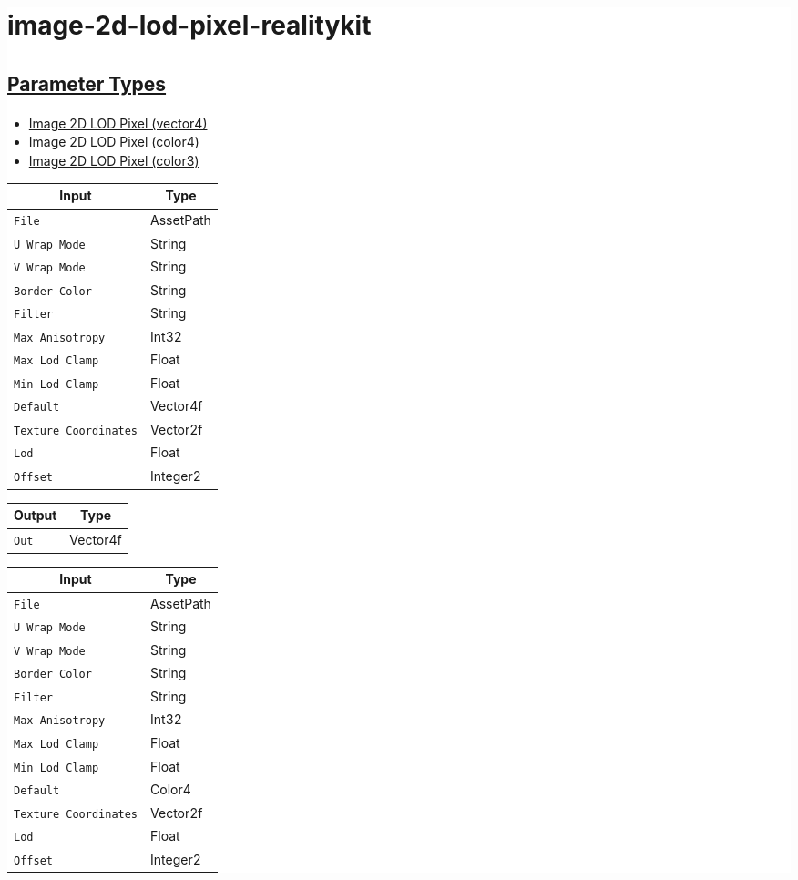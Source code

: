 # image-2d-lod-pixel-realitykit


[Parameter Types](/documentation/shadergraph/realitykit/image-2d-lod-pixel-(realitykit)#Parameter-Types)
--------------------------------------------------------------------------------------------------------

* [Image 2D LOD Pixel (vector4)](#)
* [Image 2D LOD Pixel (color4)](#)
* [Image 2D LOD Pixel (color3)](#)

| Input | Type |
| --- | --- |
| `File` | AssetPath |
| `U Wrap Mode` | String |
| `V Wrap Mode` | String |
| `Border Color` | String |
| `Filter` | String |
| `Max Anisotropy` | Int32 |
| `Max Lod Clamp` | Float |
| `Min Lod Clamp` | Float |
| `Default` | Vector4f |
| `Texture Coordinates` | Vector2f |
| `Lod` | Float |
| `Offset` | Integer2 |

| Output | Type |
| --- | --- |
| `Out` | Vector4f |

| Input | Type |
| --- | --- |
| `File` | AssetPath |
| `U Wrap Mode` | String |
| `V Wrap Mode` | String |
| `Border Color` | String |
| `Filter` | String |
| `Max Anisotropy` | Int32 |
| `Max Lod Clamp` | Float |
| `Min Lod Clamp` | Float |
| `Default` | Color4 |
| `Texture Coordinates` | Vector2f |
| `Lod` | Float |
| `Offset` | Integer2 |
